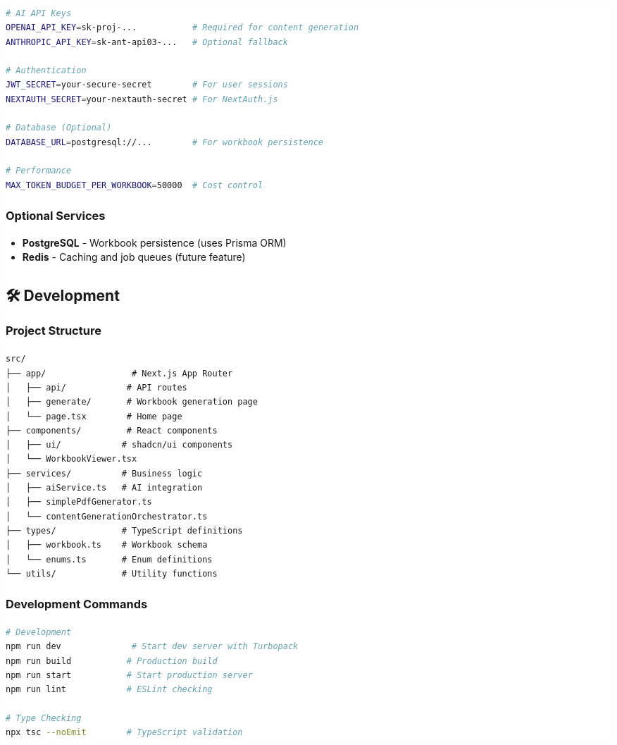 ```bash
# AI API Keys
OPENAI_API_KEY=sk-proj-...           # Required for content generation
ANTHROPIC_API_KEY=sk-ant-api03-...   # Optional fallback

# Authentication
JWT_SECRET=your-secure-secret        # For user sessions
NEXTAUTH_SECRET=your-nextauth-secret # For NextAuth.js

# Database (Optional)
DATABASE_URL=postgresql://...        # For workbook persistence

# Performance
MAX_TOKEN_BUDGET_PER_WORKBOOK=50000  # Cost control
```

### Optional Services

- **PostgreSQL** - Workbook persistence (uses Prisma ORM)
- **Redis** - Caching and job queues (future feature)

## 🛠️ Development

### Project Structure

```
src/
├── app/                 # Next.js App Router
│   ├── api/            # API routes
│   ├── generate/       # Workbook generation page
│   └── page.tsx        # Home page
├── components/         # React components
│   ├── ui/            # shadcn/ui components
│   └── WorkbookViewer.tsx
├── services/          # Business logic
│   ├── aiService.ts   # AI integration
│   ├── simplePdfGenerator.ts
│   └── contentGenerationOrchestrator.ts
├── types/             # TypeScript definitions
│   ├── workbook.ts    # Workbook schema
│   └── enums.ts       # Enum definitions
└── utils/             # Utility functions
```

### Development Commands

```bash
# Development
npm run dev              # Start dev server with Turbopack
npm run build           # Production build
npm run start           # Start production server
npm run lint            # ESLint checking

# Type Checking
npx tsc --noEmit        # TypeScript validation
```

